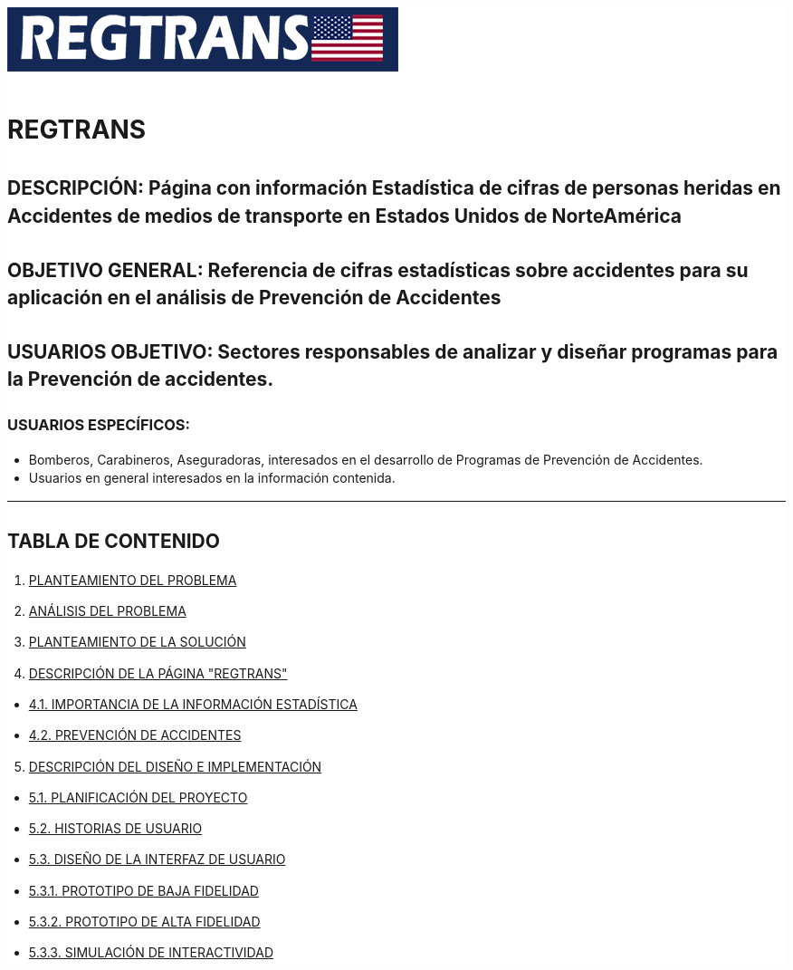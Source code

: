 
![REGTRANS](imagenes_readme/reg.png)

# **REGTRANS**

## DESCRIPCIÓN: Página con información Estadística de cifras de personas heridas en Accidentes de medios de transporte en Estados Unidos de NorteAmérica

## OBJETIVO GENERAL: Referencia de cifras estadísticas sobre accidentes para su aplicación en el análisis de Prevención de Accidentes

## USUARIOS OBJETIVO: Sectores responsables de analizar y diseñar programas para la Prevención de accidentes.
### USUARIOS ESPECÍFICOS: 
* Bomberos, Carabineros, Aseguradoras, interesados en el desarrollo de Programas de Prevención de Accidentes.
* Usuarios en general interesados en la información contenida.
___
## TABLA DE CONTENIDO

1. [PLANTEAMIENTO DEL PROBLEMA](#1.-PLANTEAMIENTO-DEL-PROBLEMA)

2. [ANÁLISIS DEL PROBLEMA](#2.ANÁLISIS-DEL-PROBLEMA)

3. [PLANTEAMIENTO DE LA SOLUCIÓN](#3.-PLANTEAMIENTO-DE-LA-SOLUCIÓN)

4. [DESCRIPCIÓN DE LA PÁGINA "REGTRANS"](#4.-DESCRIPCIÓN-DE-LA-PÁGINA-"REGTRANS")

*  [4.1. IMPORTANCIA DE LA INFORMACIÓN ESTADÍSTICA](#4.1.-IMPORTANCIA-DE-LA-INFORMACIÓN-ESTADÍSTICA)

* [4.2. PREVENCIÓN DE ACCIDENTES](#4.2.-PREVENCIÓN-DE-ACCIDENTES)

5. [DESCRIPCIÓN DEL DISEÑO E IMPLEMENTACIÓN](#5.-DESCRIPCIÓN-DEL-DISEÑO-E-IMPLEMENTACIÓN)

* [5.1. PLANIFICACIÓN DEL PROYECTO](#5.1.-PLANIFICACIÓN-DEL-PROYECTO)

* [5.2. HISTORIAS DE USUARIO](#5.2.-HISTORIA-DE-USUARIO)

* [5.3. DISEÑO DE LA INTERFAZ DE USUARIO](#5.3.-DISEÑO-DE-LA-INTERFAZ-DE-USUARIO)

* [5.3.1. PROTOTIPO DE BAJA FIDELIDAD](#5.3.1.-PROTOTIPO-DE-BAJA-FIDELIDAD)

* [5.3.2. PROTOTIPO DE ALTA FIDELIDAD](#5.3.2.-PROTOTIPO-DE-ALTA-FIDELIDAD)

* [5.3.3. SIMULACIÓN DE INTERACTIVIDAD](#5.3.3.-SIMULACIÓN-DE-INTERACTIVIDAD)
